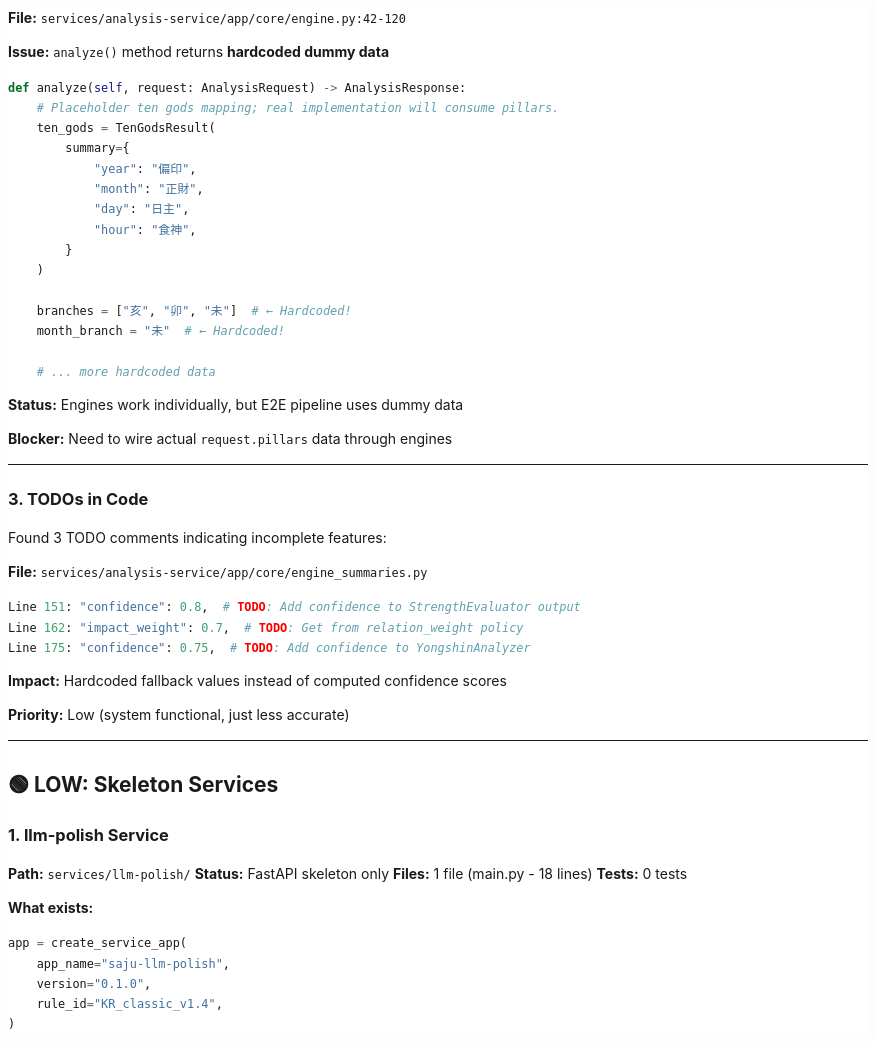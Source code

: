 **File:** `services/analysis-service/app/core/engine.py:42-120`

**Issue:** `analyze()` method returns **hardcoded dummy data**

```python
def analyze(self, request: AnalysisRequest) -> AnalysisResponse:
    # Placeholder ten gods mapping; real implementation will consume pillars.
    ten_gods = TenGodsResult(
        summary={
            "year": "偏印",
            "month": "正財",
            "day": "日主",
            "hour": "食神",
        }
    )

    branches = ["亥", "卯", "未"]  # ← Hardcoded!
    month_branch = "未"  # ← Hardcoded!

    # ... more hardcoded data
```

**Status:** Engines work individually, but E2E pipeline uses dummy data

**Blocker:** Need to wire actual `request.pillars` data through engines

---

### 3. TODOs in Code

Found 3 TODO comments indicating incomplete features:

**File:** `services/analysis-service/app/core/engine_summaries.py`

```python
Line 151: "confidence": 0.8,  # TODO: Add confidence to StrengthEvaluator output
Line 162: "impact_weight": 0.7,  # TODO: Get from relation_weight policy
Line 175: "confidence": 0.75,  # TODO: Add confidence to YongshinAnalyzer
```

**Impact:** Hardcoded fallback values instead of computed confidence scores

**Priority:** Low (system functional, just less accurate)

---

## 🟢 LOW: Skeleton Services

### 1. llm-polish Service

**Path:** `services/llm-polish/`
**Status:** FastAPI skeleton only
**Files:** 1 file (main.py - 18 lines)
**Tests:** 0 tests

**What exists:**
```python
app = create_service_app(
    app_name="saju-llm-polish",
    version="0.1.0",
    rule_id="KR_classic_v1.4",
)
```
